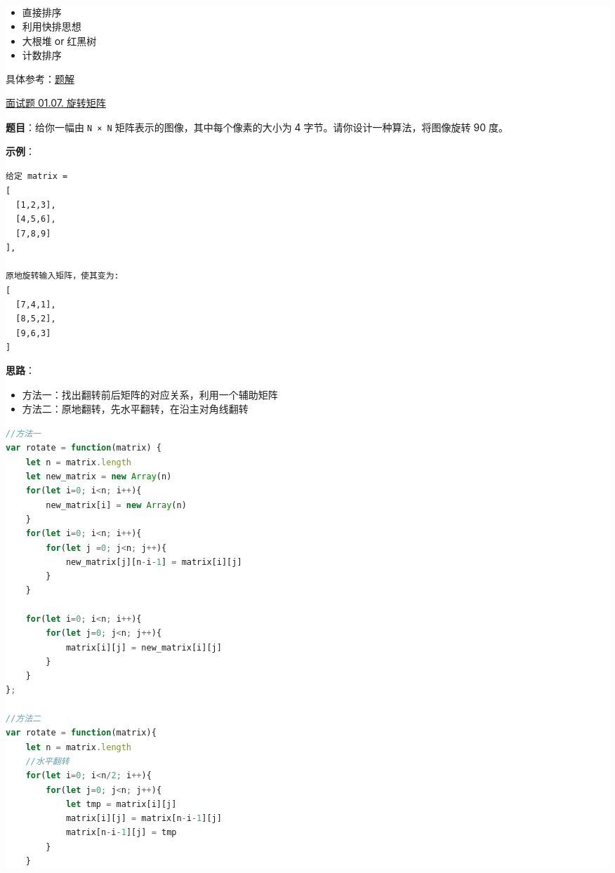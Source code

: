 - 直接排序
- 利用快排思想
- 大根堆 or 红黑树
- 计数排序

具体参考：[题解](https://leetcode-cn.com/problems/zui-xiao-de-kge-shu-lcof/solution/chao-quan-3chong-jie-fa-zhi-jie-pai-xu-zui-da-dui-/)

[面试题 01.07. 旋转矩阵](https://leetcode-cn.com/problems/rotate-matrix-lcci/)

**题目**：给你一幅由 `N × N` 矩阵表示的图像，其中每个像素的大小为 4 字节。请你设计一种算法，将图像旋转 90 度。

**示例**：

```
给定 matrix = 
[
  [1,2,3],
  [4,5,6],
  [7,8,9]
],

原地旋转输入矩阵，使其变为:
[
  [7,4,1],
  [8,5,2],
  [9,6,3]
]
```

**思路**：

- 方法一：找出翻转前后矩阵的对应关系，利用一个辅助矩阵
- 方法二：原地翻转，先水平翻转，在沿主对角线翻转

```js
//方法一
var rotate = function(matrix) {
    let n = matrix.length
    let new_matrix = new Array(n)
    for(let i=0; i<n; i++){
        new_matrix[i] = new Array(n)
    }
    for(let i=0; i<n; i++){
        for(let j =0; j<n; j++){
            new_matrix[j][n-i-1] = matrix[i][j]
        }
    }
    
    for(let i=0; i<n; i++){
        for(let j=0; j<n; j++){
            matrix[i][j] = new_matrix[i][j]
        }
    }
};

//方法二 
var rotate = function(matrix){
    let n = matrix.length
    //水平翻转
    for(let i=0; i<n/2; i++){
        for(let j=0; j<n; j++){
            let tmp = matrix[i][j]
            matrix[i][j] = matrix[n-i-1][j]
            matrix[n-i-1][j] = tmp
        }
    }

```
